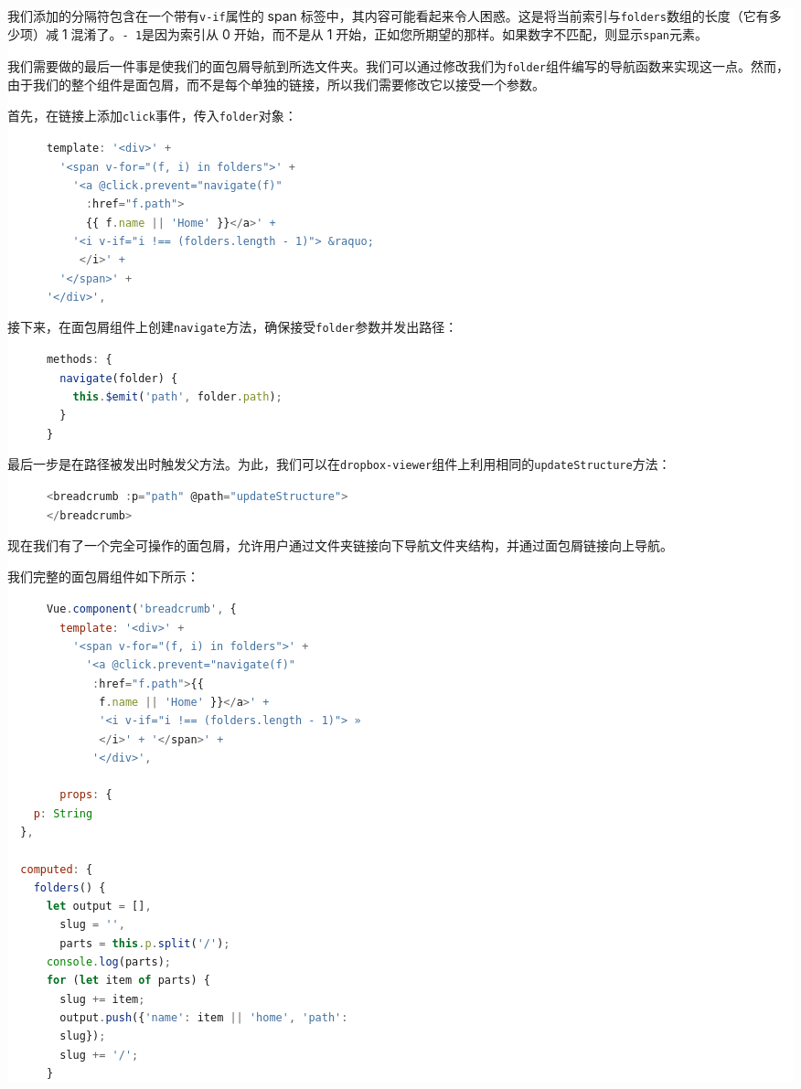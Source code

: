 我们添加的分隔符包含在一个带有`v-if`属性的 span 标签中，其内容可能看起来令人困惑。这是将当前索引与`folders`数组的长度（它有多少项）减 1 混淆了。`- 1`是因为索引从 0 开始，而不是从 1 开始，正如您所期望的那样。如果数字不匹配，则显示`span`元素。

我们需要做的最后一件事是使我们的面包屑导航到所选文件夹。我们可以通过修改我们为`folder`组件编写的导航函数来实现这一点。然而，由于我们的整个组件是面包屑，而不是每个单独的链接，所以我们需要修改它以接受一个参数。

首先，在链接上添加`click`事件，传入`folder`对象：

```js
      template: '<div>' +
        '<span v-for="(f, i) in folders">' +
          '<a @click.prevent="navigate(f)"          
            :href="f.path"> 
            {{ f.name || 'Home' }}</a>' +
          '<i v-if="i !== (folders.length - 1)"> &raquo; 
           </i>' +
        '</span>' + 
      '</div>',
```

接下来，在面包屑组件上创建`navigate`方法，确保接受`folder`参数并发出路径：

```js
      methods: {
        navigate(folder) {
          this.$emit('path', folder.path);
        }
      }
```

最后一步是在路径被发出时触发父方法。为此，我们可以在`dropbox-viewer`组件上利用相同的`updateStructure`方法：

```js
      <breadcrumb :p="path" @path="updateStructure">      
      </breadcrumb>
```

现在我们有了一个完全可操作的面包屑，允许用户通过文件夹链接向下导航文件夹结构，并通过面包屑链接向上导航。

我们完整的面包屑组件如下所示：

```js
      Vue.component('breadcrumb', {
        template: '<div>' +
          '<span v-for="(f, i) in folders">' +
            '<a @click.prevent="navigate(f)" 
             :href="f.path">{{ 
              f.name || 'Home' }}</a>' +
              '<i v-if="i !== (folders.length - 1)"> » 
              </i>' + '</span>' + 
             '</div>',

        props: {
    p: String
  },

  computed: {
    folders() {
      let output = [],
        slug = '',
        parts = this.p.split('/');
      console.log(parts);
      for (let item of parts) {
        slug += item;
        output.push({'name': item || 'home', 'path':   
        slug});
        slug += '/';
      }

```